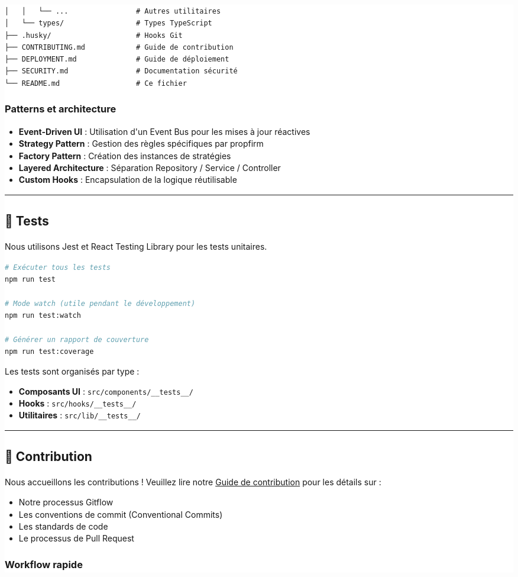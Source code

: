 ```
│   │   └── ...                # Autres utilitaires
│   └── types/                 # Types TypeScript
├── .husky/                    # Hooks Git
├── CONTRIBUTING.md            # Guide de contribution
├── DEPLOYMENT.md              # Guide de déploiement
├── SECURITY.md                # Documentation sécurité
└── README.md                  # Ce fichier
```

### Patterns et architecture

- **Event-Driven UI** : Utilisation d'un Event Bus pour les mises à jour réactives
- **Strategy Pattern** : Gestion des règles spécifiques par propfirm
- **Factory Pattern** : Création des instances de stratégies
- **Layered Architecture** : Séparation Repository / Service / Controller
- **Custom Hooks** : Encapsulation de la logique réutilisable

---

## 🧪 Tests

Nous utilisons Jest et React Testing Library pour les tests unitaires.

```bash
# Exécuter tous les tests
npm run test

# Mode watch (utile pendant le développement)
npm run test:watch

# Générer un rapport de couverture
npm run test:coverage
```

Les tests sont organisés par type :
- **Composants UI** : `src/components/__tests__/`
- **Hooks** : `src/hooks/__tests__/`
- **Utilitaires** : `src/lib/__tests__/`

---

## 🌿 Contribution

Nous accueillons les contributions ! Veuillez lire notre [Guide de contribution](CONTRIBUTING.md) pour les détails sur :
- Notre processus Gitflow
- Les conventions de commit (Conventional Commits)
- Les standards de code
- Le processus de Pull Request

### Workflow rapide
